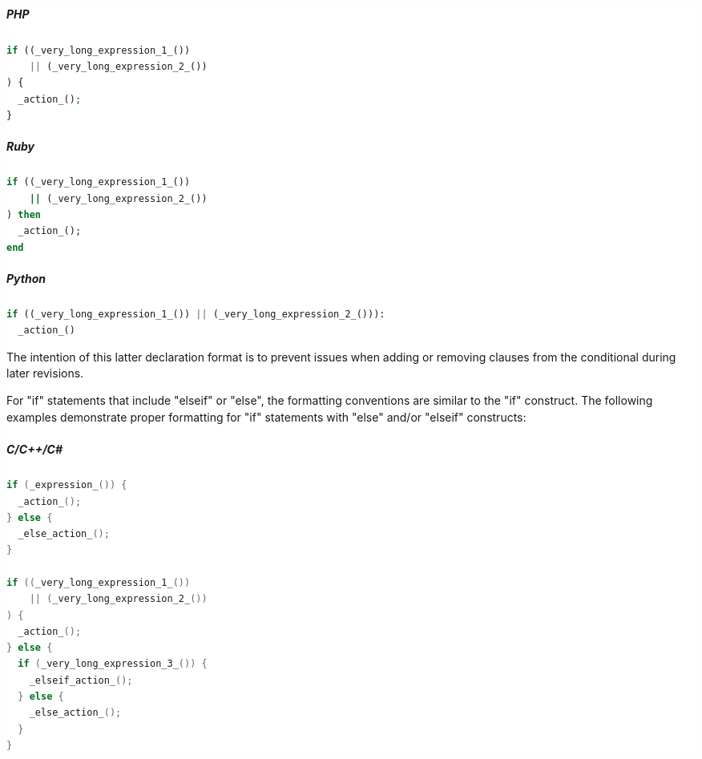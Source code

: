 ##### PHP

```php
if ((_very_long_expression_1_())
    || (_very_long_expression_2_())
) {
  _action_();
}
```

##### Ruby

```ruby
if ((_very_long_expression_1_())
    || (_very_long_expression_2_())
) then
  _action_();
end
```

##### Python

```python
if ((_very_long_expression_1_()) || (_very_long_expression_2_())):
  _action_()
```


The intention of this latter declaration format is to prevent issues when adding or removing clauses from the
conditional during later revisions.

For "if" statements that include "elseif" or "else", the formatting conventions are similar to the "if" construct. The
following examples demonstrate proper formatting for "if" statements with "else" and/or "elseif" constructs:



##### C/C++/C&#35;

```c
if (_expression_()) {
  _action_();
} else {
  _else_action_();
}

if ((_very_long_expression_1_())
    || (_very_long_expression_2_())
) {
  _action_();
} else {
  if (_very_long_expression_3_()) {
    _elseif_action_();
  } else {
    _else_action_();
  }
}
```
